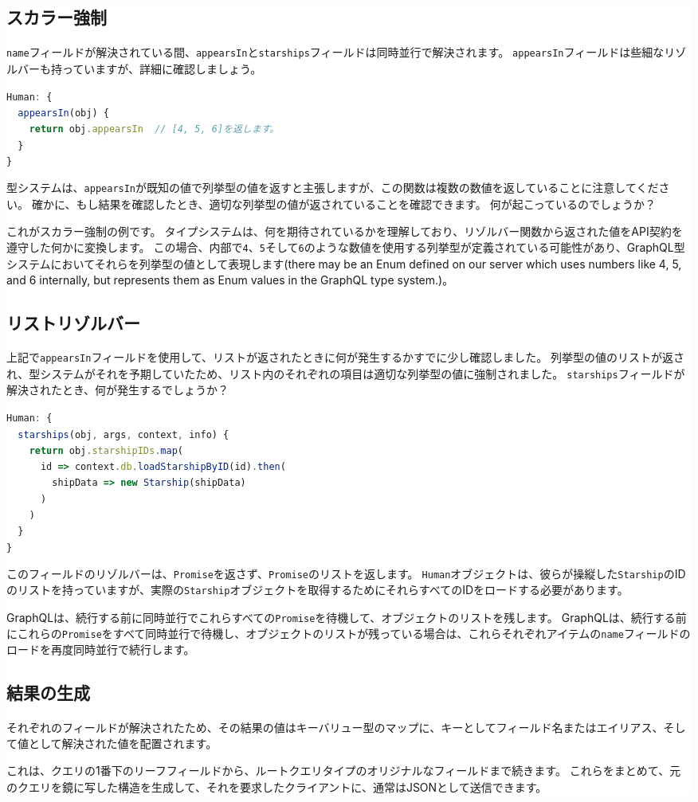 ## スカラー強制

`name`フィールドが解決されている間、`appearsIn`と`starships`フィールドは同時並行で解決されます。
`appearsIn`フィールドは些細なリゾルバーも持っていますが、詳細に確認しましょう。

```javascript
Human: {
  appearsIn(obj) {
    return obj.appearsIn  // [4, 5, 6]を返します。
  }
}
```

型システムは、`appearsIn`が既知の値で列挙型の値を返すと主張しますが、この関数は複数の数値を返していることに注意してください。
確かに、もし結果を確認したとき、適切な列挙型の値が返されていることを確認できます。
何が起こっているのでしょうか？

これがスカラー強制の例です。
タイプシステムは、何を期待されているかを理解しており、リゾルバー関数から返された値をAPI契約を遵守した何かに変換します。
この場合、内部で`4`、`5`そして`6`のような数値を使用する列挙型が定義されている可能性があり、GraphQL型システムにおいてそれらを列挙型の値として表現します(there may be an Enum defined on our server which uses numbers like 4, 5, and 6 internally, but represents them as Enum values in the GraphQL type system.)。

## リストリゾルバー

上記で`appearsIn`フィールドを使用して、リストが返されたときに何が発生するかすでに少し確認しました。
列挙型の値のリストが返され、型システムがそれを予期していたため、リスト内のそれぞれの項目は適切な列挙型の値に強制されました。
`starships`フィールドが解決されたとき、何が発生するでしょうか？

```javascript
Human: {
  starships(obj, args, context, info) {
    return obj.starshipIDs.map(
      id => context.db.loadStarshipByID(id).then(
        shipData => new Starship(shipData)
      )
    )
  }
}
```

このフィールドのリゾルバーは、`Promise`を返さず、`Promise`のリストを返します。
`Human`オブジェクトは、彼らが操縦した`Starship`のIDのリストを持っていますが、実際の`Starship`オブジェクトを取得するためにそれらすべてのIDをロードする必要があります。

GraphQLは、続行する前に同時並行でこれらすべての`Promise`を待機して、オブジェクトのリストを残します。
GraphQLは、続行する前にこれらの`Promise`をすべて同時並行で待機し、オブジェクトのリストが残っている場合は、これらそれぞれアイテムの`name`フィールドのロードを再度同時並行で続行します。

## 結果の生成

それぞれのフィールドが解決されたため、その結果の値はキーバリュー型のマップに、キーとしてフィールド名またはエイリアス、そして値として解決された値を配置されます。

これは、クエリの1番下のリーフフィールドから、ルートクエリタイプのオリジナルなフィールドまで続きます。
これらをまとめて、元のクエリを鏡に写した構造を生成して、それを要求したクライアントに、通常はJSONとして送信できます。
